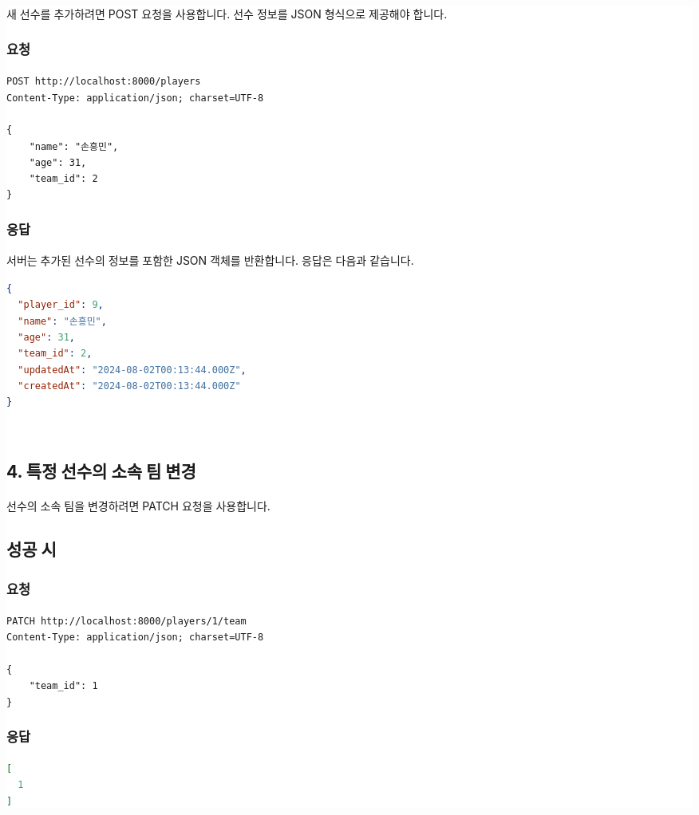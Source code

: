 새 선수를 추가하려면 POST 요청을 사용합니다. 선수 정보를 JSON 형식으로 제공해야 합니다.

### 요청

```http
POST http://localhost:8000/players
Content-Type: application/json; charset=UTF-8

{
    "name": "손흥민",
    "age": 31,
    "team_id": 2
}
```

### 응답

서버는 추가된 선수의 정보를 포함한 JSON 객체를 반환합니다. 응답은 다음과 같습니다.

```json
{
  "player_id": 9,
  "name": "손흥민",
  "age": 31,
  "team_id": 2,
  "updatedAt": "2024-08-02T00:13:44.000Z",
  "createdAt": "2024-08-02T00:13:44.000Z"
}
```

<br>

## 4. 특정 선수의 소속 팀 변경

선수의 소속 팀을 변경하려면 PATCH 요청을 사용합니다.

## 성공 시
### 요청

```http
PATCH http://localhost:8000/players/1/team
Content-Type: application/json; charset=UTF-8

{
    "team_id": 1
}
```

### 응답

```json
[
  1
]
```
